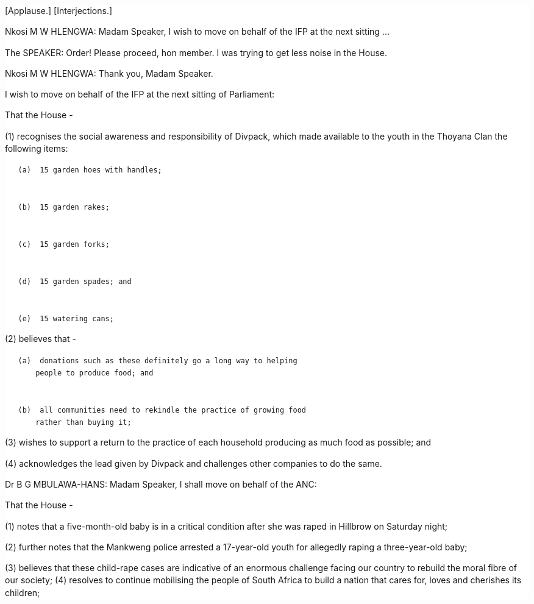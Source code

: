 [Applause.] [Interjections.]

Nkosi M W HLENGWA: Madam Speaker, I wish to move on behalf of the IFP at
the next sitting ...

The SPEAKER: Order! Please proceed, hon member. I was trying to get less
noise in the House.

Nkosi M W HLENGWA: Thank you, Madam Speaker.

I wish to move on behalf of the IFP at the next sitting of Parliament:


  That the House -


  (1) recognises the social awareness and responsibility of Divpack, which
       made available to the youth in the Thoyana Clan the following items:


       (a)  15 garden hoes with handles;


       (b)  15 garden rakes;


       (c)  15 garden forks;


       (d)  15 garden spades; and


       (e)  15 watering cans;


  (2) believes that -


       (a)  donations such as these definitely go a long way to helping
           people to produce food; and


       (b)  all communities need to rekindle the practice of growing food
           rather than buying it;
  (3) wishes to support a return to the practice of each household
       producing as much food as possible; and


  (4) acknowledges the lead given by Divpack and challenges other companies
       to do the same.

Dr B G MBULAWA-HANS: Madam Speaker, I shall move on behalf of the ANC:


  That the House -


  (1) notes that a five-month-old baby is in a critical condition after she
       was raped in Hillbrow on Saturday night;


  (2) further notes that the Mankweng police arrested a 17-year-old youth
       for allegedly raping a three-year-old baby;


  (3) believes that these child-rape cases are indicative of an enormous
       challenge facing our country to rebuild the moral fibre of our
       society;
  (4) resolves to continue mobilising the people of South Africa to build a
       nation that cares for, loves and cherishes its children;
